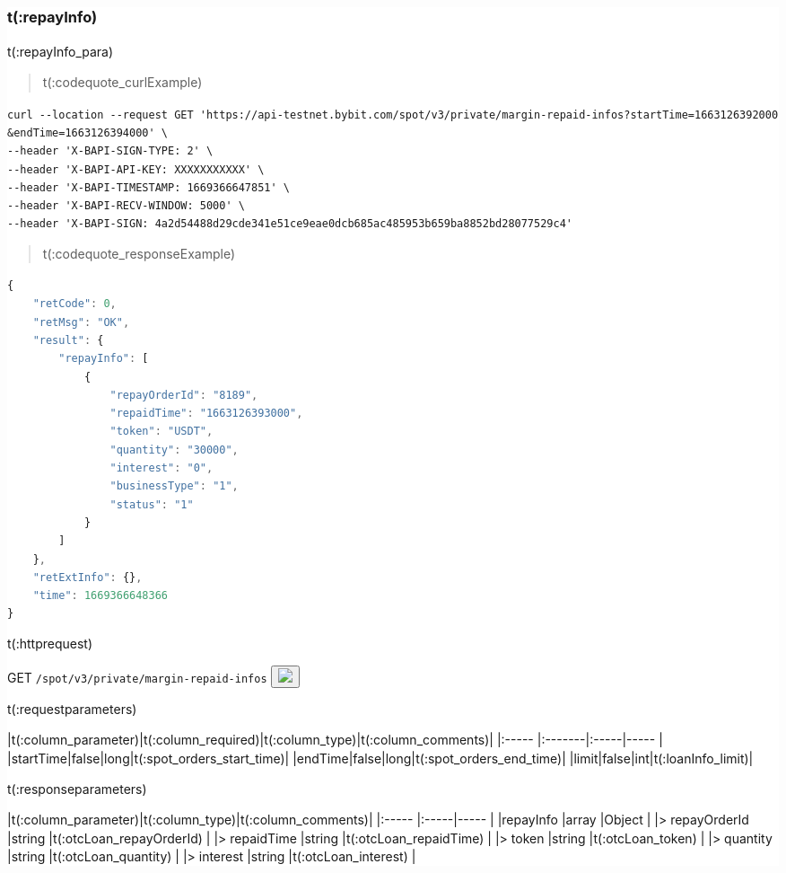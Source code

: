 
### t(:repayInfo)
t(:repayInfo_para)
> t(:codequote_curlExample)

```console
curl --location --request GET 'https://api-testnet.bybit.com/spot/v3/private/margin-repaid-infos?startTime=1663126392000&endTime=1663126394000' \
--header 'X-BAPI-SIGN-TYPE: 2' \
--header 'X-BAPI-API-KEY: XXXXXXXXXXX' \
--header 'X-BAPI-TIMESTAMP: 1669366647851' \
--header 'X-BAPI-RECV-WINDOW: 5000' \
--header 'X-BAPI-SIGN: 4a2d54488d29cde341e51ce9eae0dcb685ac485953b659ba8852bd28077529c4'
```

> t(:codequote_responseExample)

```javascript
{
    "retCode": 0,
    "retMsg": "OK",
    "result": {
        "repayInfo": [
            {
                "repayOrderId": "8189",
                "repaidTime": "1663126393000",
                "token": "USDT",
                "quantity": "30000",
                "interest": "0",
                "businessType": "1",
                "status": "1"
            }
        ]
    },
    "retExtInfo": {},
    "time": 1669366648366
}
```

<p class="fake_header">t(:httprequest)</p>
GET
<code><span id=marrepinf>/spot/v3/private/margin-repaid-infos</span></code>
<button class="clipboard_button" data-clipboard-action="copy" data-clipboard-target="#marrepinf"><img src="/images/copy_to_clipboard.png" height=zh5 width=15></img></button>

<p class="fake_header">t(:requestparameters)</p>
|t(:column_parameter)|t(:column_required)|t(:column_type)|t(:column_comments)|
|:----- |:-------|:-----|----- |
|startTime|false|long|t(:spot_orders_start_time)|
|endTime|false|long|t(:spot_orders_end_time)|
|limit|false|int|t(:loanInfo_limit)|

<p class="fake_header">t(:responseparameters)</p>
|t(:column_parameter)|t(:column_type)|t(:column_comments)|
|:----- |:-----|----- |
|repayInfo |array |Object |
|> repayOrderId |string |t(:otcLoan_repayOrderId) |
|> repaidTime |string |t(:otcLoan_repaidTime) |
|> token |string |t(:otcLoan_token) |
|> quantity |string |t(:otcLoan_quantity) |
|> interest |string |t(:otcLoan_interest) |